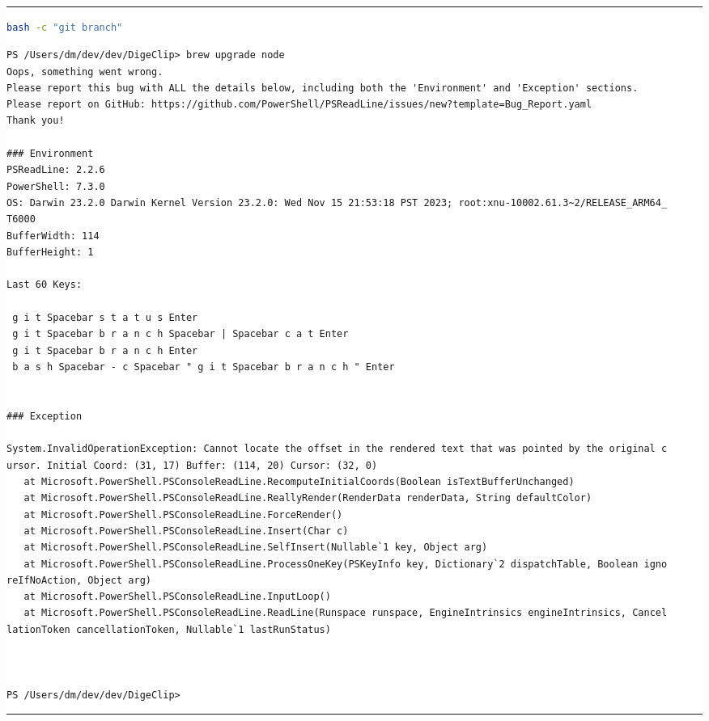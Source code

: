 ```
```

---

```bash
bash -c "git branch"
```

```
PS /Users/dm/dev/dev/DigeClip> brew upgrade node
Oops, something went wrong.
Please report this bug with ALL the details below, including both the 'Environment' and 'Exception' sections.
Please report on GitHub: https://github.com/PowerShell/PSReadLine/issues/new?template=Bug_Report.yaml
Thank you!

### Environment
PSReadLine: 2.2.6
PowerShell: 7.3.0
OS: Darwin 23.2.0 Darwin Kernel Version 23.2.0: Wed Nov 15 21:53:18 PST 2023; root:xnu-10002.61.3~2/RELEASE_ARM64_
T6000
BufferWidth: 114
BufferHeight: 1

Last 60 Keys:

 g i t Spacebar s t a t u s Enter
 g i t Spacebar b r a n c h Spacebar | Spacebar c a t Enter
 g i t Spacebar b r a n c h Enter
 b a s h Spacebar - c Spacebar " g i t Spacebar b r a n c h " Enter


### Exception

System.InvalidOperationException: Cannot locate the offset in the rendered text that was pointed by the original c
ursor. Initial Coord: (31, 17) Buffer: (114, 20) Cursor: (32, 0)
   at Microsoft.PowerShell.PSConsoleReadLine.RecomputeInitialCoords(Boolean isTextBufferUnchanged)
   at Microsoft.PowerShell.PSConsoleReadLine.ReallyRender(RenderData renderData, String defaultColor)
   at Microsoft.PowerShell.PSConsoleReadLine.ForceRender()
   at Microsoft.PowerShell.PSConsoleReadLine.Insert(Char c)
   at Microsoft.PowerShell.PSConsoleReadLine.SelfInsert(Nullable`1 key, Object arg)
   at Microsoft.PowerShell.PSConsoleReadLine.ProcessOneKey(PSKeyInfo key, Dictionary`2 dispatchTable, Boolean igno
reIfNoAction, Object arg)
   at Microsoft.PowerShell.PSConsoleReadLine.InputLoop()
   at Microsoft.PowerShell.PSConsoleReadLine.ReadLine(Runspace runspace, EngineIntrinsics engineIntrinsics, Cancel
lationToken cancellationToken, Nullable`1 lastRunStatus)


                                                                                                                  
PS /Users/dm/dev/dev/DigeClip>
```

---